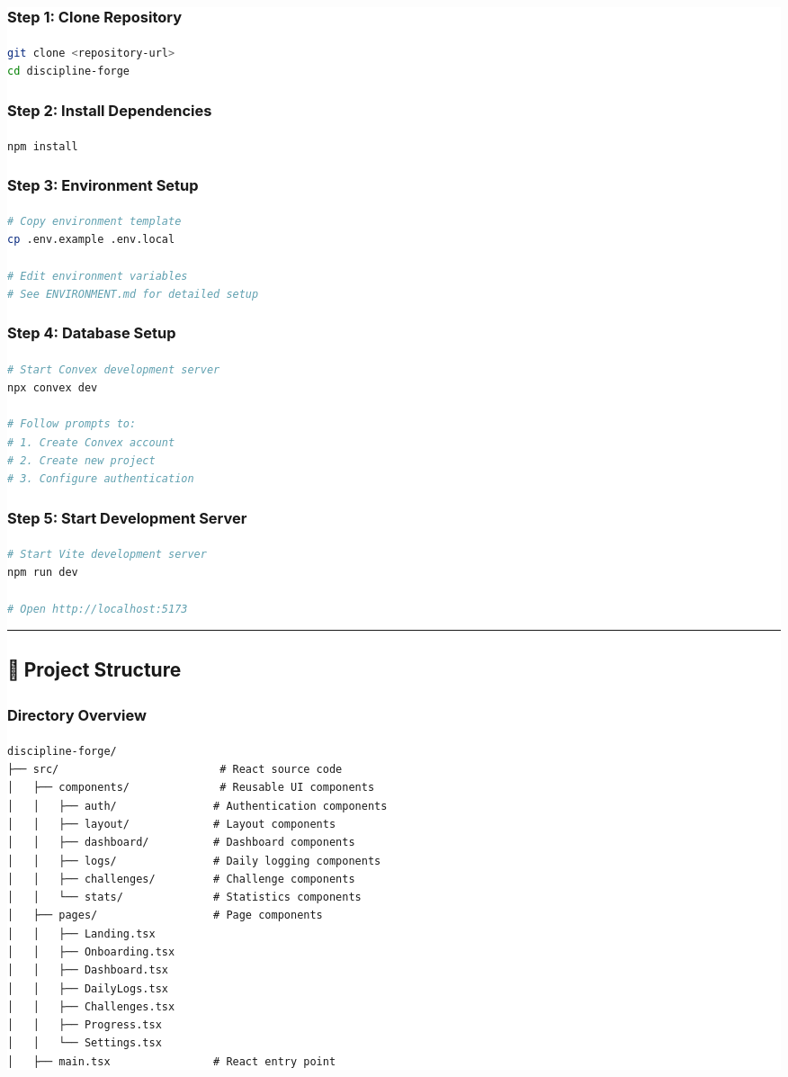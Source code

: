 ### Step 1: Clone Repository
```bash
git clone <repository-url>
cd discipline-forge
```

### Step 2: Install Dependencies
```bash
npm install
```

### Step 3: Environment Setup
```bash
# Copy environment template
cp .env.example .env.local

# Edit environment variables
# See ENVIRONMENT.md for detailed setup
```

### Step 4: Database Setup
```bash
# Start Convex development server
npx convex dev

# Follow prompts to:
# 1. Create Convex account
# 2. Create new project
# 3. Configure authentication
```

### Step 5: Start Development Server
```bash
# Start Vite development server
npm run dev

# Open http://localhost:5173
```

---

## 📁 Project Structure

### Directory Overview
```
discipline-forge/
├── src/                         # React source code
│   ├── components/              # Reusable UI components
│   │   ├── auth/               # Authentication components
│   │   ├── layout/             # Layout components
│   │   ├── dashboard/          # Dashboard components
│   │   ├── logs/               # Daily logging components
│   │   ├── challenges/         # Challenge components
│   │   └── stats/              # Statistics components
│   ├── pages/                  # Page components
│   │   ├── Landing.tsx
│   │   ├── Onboarding.tsx
│   │   ├── Dashboard.tsx
│   │   ├── DailyLogs.tsx
│   │   ├── Challenges.tsx
│   │   ├── Progress.tsx
│   │   └── Settings.tsx
│   ├── main.tsx                # React entry point
```